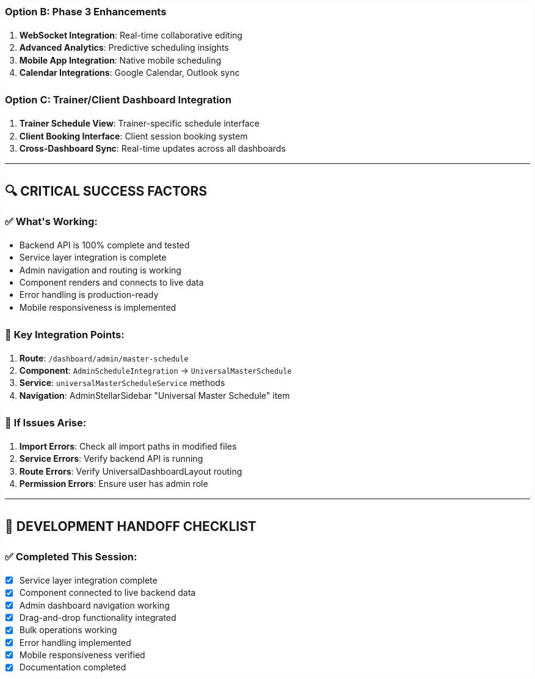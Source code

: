 ### **Option B: Phase 3 Enhancements**
1. **WebSocket Integration**: Real-time collaborative editing
2. **Advanced Analytics**: Predictive scheduling insights
3. **Mobile App Integration**: Native mobile scheduling
4. **Calendar Integrations**: Google Calendar, Outlook sync

### **Option C: Trainer/Client Dashboard Integration**
1. **Trainer Schedule View**: Trainer-specific schedule interface
2. **Client Booking Interface**: Client session booking system
3. **Cross-Dashboard Sync**: Real-time updates across all dashboards

---

## **🔍 CRITICAL SUCCESS FACTORS**

### **✅ What's Working:**
- Backend API is 100% complete and tested
- Service layer integration is complete
- Admin navigation and routing is working
- Component renders and connects to live data
- Error handling is production-ready
- Mobile responsiveness is implemented

### **🎯 Key Integration Points:**
1. **Route**: `/dashboard/admin/master-schedule`
2. **Component**: `AdminScheduleIntegration` → `UniversalMasterSchedule`
3. **Service**: `universalMasterScheduleService` methods
4. **Navigation**: AdminStellarSidebar "Universal Master Schedule" item

### **🔧 If Issues Arise:**
1. **Import Errors**: Check all import paths in modified files
2. **Service Errors**: Verify backend API is running
3. **Route Errors**: Verify UniversalDashboardLayout routing
4. **Permission Errors**: Ensure user has admin role

---

## **📝 DEVELOPMENT HANDOFF CHECKLIST**

### **✅ Completed This Session:**
- [x] Service layer integration complete
- [x] Component connected to live backend data
- [x] Admin dashboard navigation working
- [x] Drag-and-drop functionality integrated
- [x] Bulk operations working
- [x] Error handling implemented
- [x] Mobile responsiveness verified
- [x] Documentation completed
